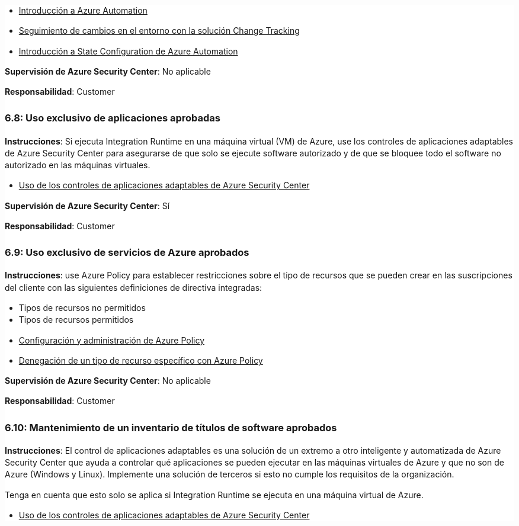 * [Introducción a Azure Automation](https://docs.microsoft.com/azure/automation/automation-intro)

* [Seguimiento de cambios en el entorno con la solución Change Tracking](https://docs.microsoft.com/azure/automation/change-tracking)

* [Introducción a State Configuration de Azure Automation](https://docs.microsoft.com/azure/automation/automation-dsc-overview)

**Supervisión de Azure Security Center**: No aplicable

**Responsabilidad**: Customer

### <a name="68-use-only-approved-applications"></a>6.8: Uso exclusivo de aplicaciones aprobadas

**Instrucciones**: Si ejecuta Integration Runtime en una máquina virtual (VM) de Azure, use los controles de aplicaciones adaptables de Azure Security Center para asegurarse de que solo se ejecute software autorizado y de que se bloquee todo el software no autorizado en las máquinas virtuales.

* [Uso de los controles de aplicaciones adaptables de Azure Security Center](https://docs.microsoft.com/azure/security-center/security-center-adaptive-application)

**Supervisión de Azure Security Center**: Sí

**Responsabilidad**: Customer

### <a name="69-use-only-approved-azure-services"></a>6.9: Uso exclusivo de servicios de Azure aprobados

**Instrucciones**: use Azure Policy para establecer restricciones sobre el tipo de recursos que se pueden crear en las suscripciones del cliente con las siguientes definiciones de directiva integradas:
- Tipos de recursos no permitidos
- Tipos de recursos permitidos

* [Configuración y administración de Azure Policy](https://docs.microsoft.com/azure/governance/policy/tutorials/create-and-manage)

* [Denegación de un tipo de recurso específico con Azure Policy](https://docs.microsoft.com/azure/governance/policy/samples/not-allowed-resource-types)

**Supervisión de Azure Security Center**: No aplicable

**Responsabilidad**: Customer

### <a name="610-maintain-an-inventory-of-approved-software-titles"></a>6.10: Mantenimiento de un inventario de títulos de software aprobados

**Instrucciones**: El control de aplicaciones adaptables es una solución de un extremo a otro inteligente y automatizada de Azure Security Center que ayuda a controlar qué aplicaciones se pueden ejecutar en las máquinas virtuales de Azure y que no son de Azure (Windows y Linux). Implemente una solución de terceros si esto no cumple los requisitos de la organización.

Tenga en cuenta que esto solo se aplica si Integration Runtime se ejecuta en una máquina virtual de Azure.

* [Uso de los controles de aplicaciones adaptables de Azure Security Center](https://docs.microsoft.com/azure/security-center/security-center-adaptive-application)

